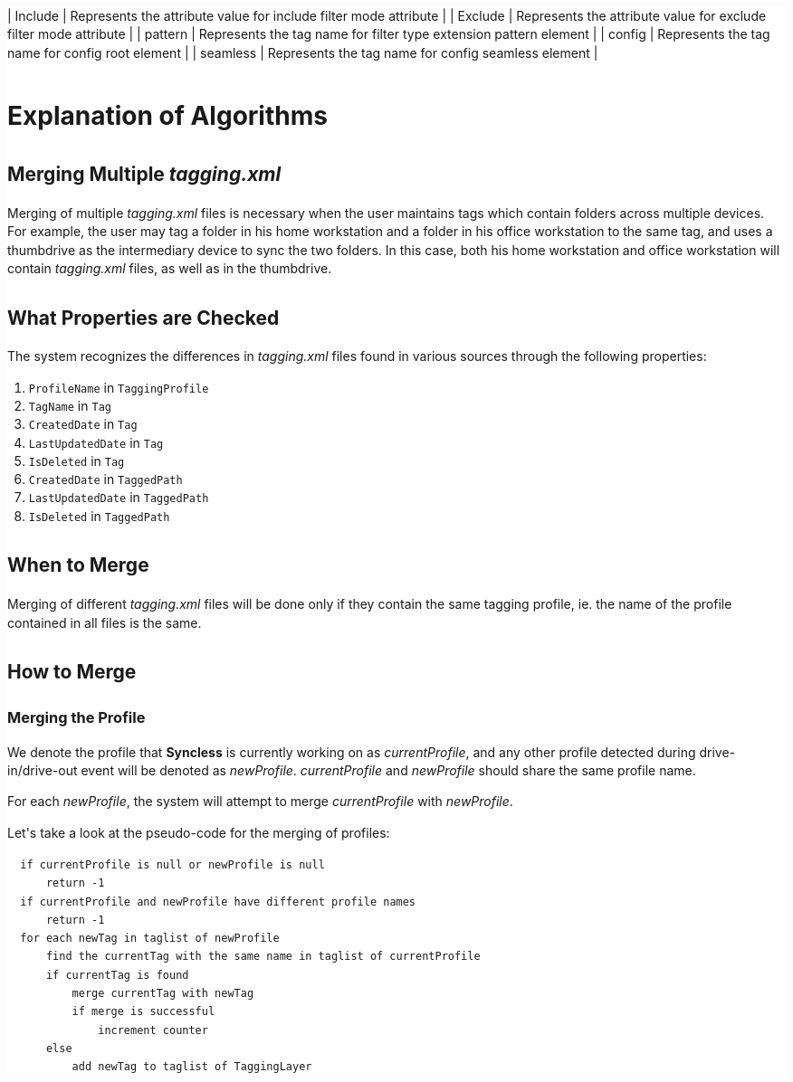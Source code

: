 | Include            | Represents the attribute value for include filter mode attribute |
| Exclude            | Represents the attribute value for exclude filter mode attribute |
| pattern            | Represents the tag name for filter type extension pattern element |
| config             | Represents the tag name for config root element |
| seamless           | Represents the tag name for config seamless element |

# Explanation of Algorithms #

## Merging Multiple _tagging.xml_ ##

Merging of multiple _tagging.xml_ files is necessary when the user maintains tags which contain folders across multiple devices. For example, the user may tag a folder in his home workstation and a folder in his office workstation to the same tag, and uses a thumbdrive as the intermediary device to sync the two folders. In this case, both his home workstation and office workstation will contain _tagging.xml_ files, as well as in the thumbdrive.

## What Properties are Checked ##

The system recognizes the differences in _tagging.xml_ files found in various sources through the following properties:
  1. `ProfileName` in `TaggingProfile`
  1. `TagName` in `Tag`
  1. `CreatedDate` in `Tag`
  1. `LastUpdatedDate` in `Tag`
  1. `IsDeleted` in `Tag`
  1. `CreatedDate` in `TaggedPath`
  1. `LastUpdatedDate` in `TaggedPath`
  1. `IsDeleted` in `TaggedPath`

## When to Merge ##

Merging of different _tagging.xml_ files will be done only if they contain the same tagging profile, ie. the name of the profile contained in all files is the same.

## How to Merge ##

### Merging the Profile ###

We denote the profile that **Syncless** is currently working on as _currentProfile_, and any other profile detected during drive-in/drive-out event will be denoted as _newProfile_. _currentProfile_ and _newProfile_ should share the same profile name.

For each _newProfile_, the system will attempt to merge _currentProfile_ with _newProfile_.

Let's take a look at the pseudo-code for the merging of profiles:

```
  if currentProfile is null or newProfile is null
      return -1
  if currentProfile and newProfile have different profile names
      return -1
  for each newTag in taglist of newProfile
      find the currentTag with the same name in taglist of currentProfile
      if currentTag is found
          merge currentTag with newTag
          if merge is successful
              increment counter
      else
          add newTag to taglist of TaggingLayer
```